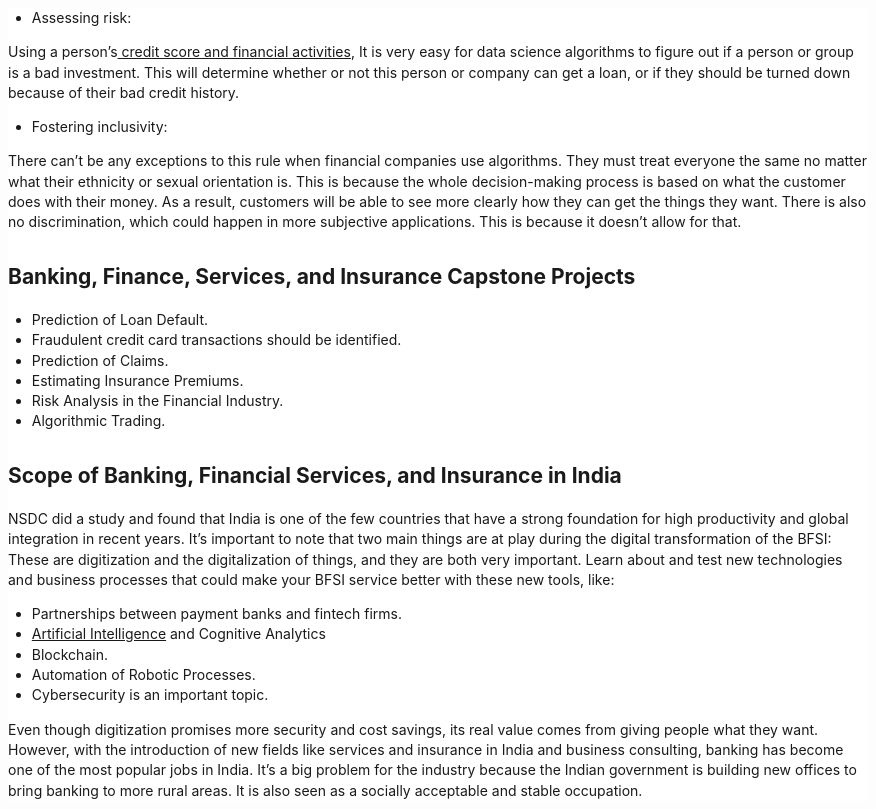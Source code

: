 

* Assessing risk: 

Using a person’s[ credit score and financial activities](https://www.kaggle.com/gauravduttakiit/risk-analytics-in-banking-financial-services-1), It is very easy for data science algorithms to figure out if a person or group is a bad investment. This will determine whether or not this person or company can get a loan, or if they should be turned down because of their bad credit history.



* Fostering inclusivity: 

There can’t be any exceptions to this rule when financial companies use algorithms. They must treat everyone the same no matter what their ethnicity or sexual orientation is. This is because the whole decision-making process is based on what the customer does with their money. As a result, customers will be able to see more clearly how they can get the things they want. There is also no discrimination, which could happen in more subjective applications. This is because it doesn’t allow for that.


## Banking, Finance, Services, and Insurance Capstone Projects



* Prediction of Loan Default.
* Fraudulent credit card transactions should be identified.
* Prediction of Claims.
* Estimating Insurance Premiums.
* Risk Analysis in the Financial Industry.
* Algorithmic Trading.


## Scope of Banking, Financial Services, and Insurance in India

NSDC did a study and found that India is one of the few countries that have a strong foundation for high productivity and global integration in recent years. It’s important to note that two main things are at play during the digital transformation of the BFSI: These are digitization and the digitalization of things, and they are both very important. Learn about and test new technologies and business processes that could make your BFSI service better with these new tools, like:



* Partnerships between payment banks and fintech firms.
* [Artificial Intelligence](https://www.learnbay.co/data-science-course/artificial-intelligence-in-e-commerce/) and Cognitive Analytics
* Blockchain.
* Automation of Robotic Processes.
* Cybersecurity is an important topic.

Even though digitization promises more security and cost savings, its real value comes from giving people what they want. However, with the introduction of new fields like services and insurance in India and business consulting, banking has become one of the most popular jobs in India. It’s a big problem for the industry because the Indian government is building new offices to bring banking to more rural areas. It is also seen as a socially acceptable and stable occupation.
